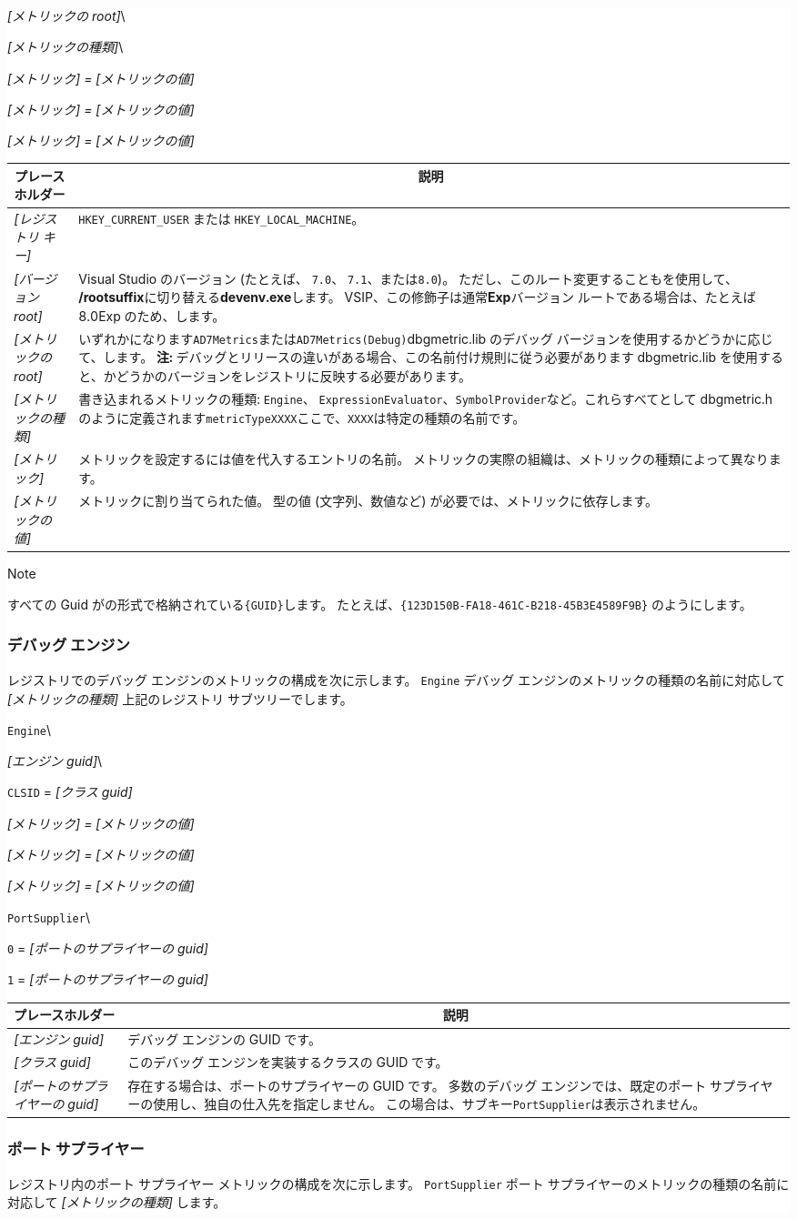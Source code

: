  *[メトリックの root]*\  
  
 *[メトリックの種類]*\  
  
 *[メトリック] = [メトリックの値]*  
  
 *[メトリック] = [メトリックの値]*  
  
 *[メトリック] = [メトリックの値]*  
  
|プレースホルダー|説明|  
|-----------------|-----------------|  
|*[レジストリ キー]*|`HKEY_CURRENT_USER` または `HKEY_LOCAL_MACHINE`。|  
|*[バージョン root]*|Visual Studio のバージョン (たとえば、 `7.0`、 `7.1`、または`8.0`)。 ただし、このルート変更することもを使用して、 **/rootsuffix**に切り替える**devenv.exe**します。 VSIP、この修飾子は通常**Exp**バージョン ルートである場合は、たとえば 8.0Exp のため、します。|  
|*[メトリックの root]*|いずれかになります`AD7Metrics`または`AD7Metrics(Debug)`dbgmetric.lib のデバッグ バージョンを使用するかどうかに応じて、します。 **注:** デバッグとリリースの違いがある場合、この名前付け規則に従う必要があります dbgmetric.lib を使用すると、かどうかのバージョンをレジストリに反映する必要があります。|  
|*[メトリックの種類]*|書き込まれるメトリックの種類: `Engine`、 `ExpressionEvaluator`、`SymbolProvider`など。これらすべてとして dbgmetric.h のように定義されます`metricTypeXXXX`ここで、`XXXX`は特定の種類の名前です。|  
|*[メトリック]*|メトリックを設定するには値を代入するエントリの名前。 メトリックの実際の組織は、メトリックの種類によって異なります。|  
|*[メトリックの値]*|メトリックに割り当てられた値。 型の値 (文字列、数値など) が必要では、メトリックに依存します。|  
  
> [!NOTE]
>  すべての Guid がの形式で格納されている`{GUID}`します。 たとえば、`{123D150B-FA18-461C-B218-45B3E4589F9B}` のようにします。  
  
### <a name="debug-engines"></a>デバッグ エンジン  
 レジストリでのデバッグ エンジンのメトリックの構成を次に示します。 `Engine` デバッグ エンジンのメトリックの種類の名前に対応して *[メトリックの種類]* 上記のレジストリ サブツリーでします。  
  
 `Engine`\  
  
 *[エンジン guid]*\  
  
 `CLSID` = *[クラス guid]*  
  
 *[メトリック] = [メトリックの値]*  
  
 *[メトリック] = [メトリックの値]*  
  
 *[メトリック] = [メトリックの値]*  
  
 `PortSupplier`\  
  
 `0` = *[ポートのサプライヤーの guid]*  
  
 `1` = *[ポートのサプライヤーの guid]*  
  
|プレースホルダー|説明|  
|-----------------|-----------------|  
|*[エンジン guid]*|デバッグ エンジンの GUID です。|  
|*[クラス guid]*|このデバッグ エンジンを実装するクラスの GUID です。|  
|*[ポートのサプライヤーの guid]*|存在する場合は、ポートのサプライヤーの GUID です。 多数のデバッグ エンジンでは、既定のポート サプライヤーの使用し、独自の仕入先を指定しません。 この場合は、サブキー`PortSupplier`は表示されません。|  
  
### <a name="port-suppliers"></a>ポート サプライヤー  
 レジストリ内のポート サプライヤー メトリックの構成を次に示します。 `PortSupplier` ポート サプライヤーのメトリックの種類の名前に対応して *[メトリックの種類]* します。  
  